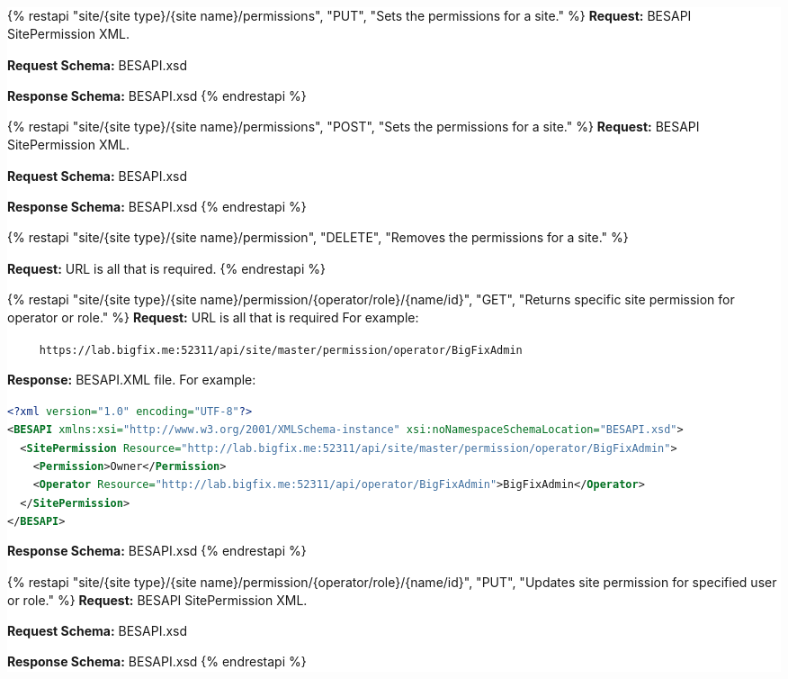 {% restapi "site/{site type}/{site name}/permissions", "PUT", "Sets the permissions for a site." %}
**Request:** BESAPI SitePermission XML.

**Request Schema:**  BESAPI.xsd

**Response Schema:** BESAPI.xsd
{% endrestapi %}

{% restapi "site/{site type}/{site name}/permissions", "POST", "Sets the permissions for a site." %}
**Request:**  BESAPI SitePermission XML.

**Request Schema:**  BESAPI.xsd

**Response Schema:** BESAPI.xsd
{% endrestapi %}

{% restapi "site/{site type}/{site name}/permission", "DELETE", "Removes the permissions for a site." %}

**Request:**  URL is all that is required.
{% endrestapi %}

{% restapi "site/{site type}/{site name}/permission/{operator/role}/{name/id}", "GET", "Returns specific site permission for operator or role." %}
**Request:** URL is all that is required
For example: 

```
     https://lab.bigfix.me:52311/api/site/master/permission/operator/BigFixAdmin
```
	 
**Response:** BESAPI.XML file.
For example:

```xml
<?xml version="1.0" encoding="UTF-8"?>
<BESAPI xmlns:xsi="http://www.w3.org/2001/XMLSchema-instance" xsi:noNamespaceSchemaLocation="BESAPI.xsd">
  <SitePermission Resource="http://lab.bigfix.me:52311/api/site/master/permission/operator/BigFixAdmin">
    <Permission>Owner</Permission>
    <Operator Resource="http://lab.bigfix.me:52311/api/operator/BigFixAdmin">BigFixAdmin</Operator>
  </SitePermission>
</BESAPI>
```
	
**Response Schema:** BESAPI.xsd
{% endrestapi %}

{% restapi "site/{site type}/{site name}/permission/{operator/role}/{name/id}", "PUT", "Updates site permission for specified user or role." %}
**Request:** BESAPI SitePermission XML.

**Request Schema:** BESAPI.xsd

**Response Schema:** BESAPI.xsd
{% endrestapi %}
